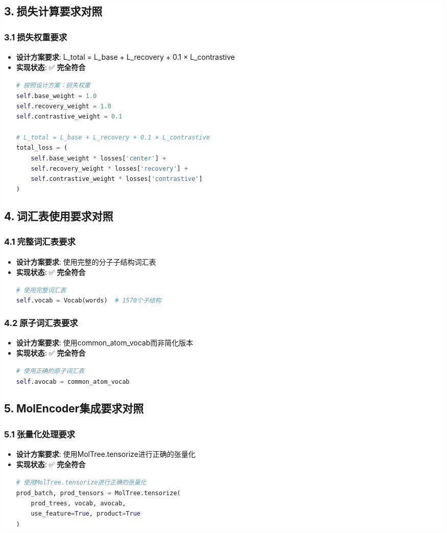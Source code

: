 ## 3. 损失计算要求对照

### 3.1 损失权重要求
- **设计方案要求**: L_total = L_base + L_recovery + 0.1 × L_contrastive
- **实现状态**: ✅ **完全符合**
  ```python
  # 按照设计方案：损失权重
  self.base_weight = 1.0
  self.recovery_weight = 1.0  
  self.contrastive_weight = 0.1

  # L_total = L_base + L_recovery + 0.1 × L_contrastive
  total_loss = (
      self.base_weight * losses['center'] + 
      self.recovery_weight * losses['recovery'] + 
      self.contrastive_weight * losses['contrastive']
  )
  ```

## 4. 词汇表使用要求对照

### 4.1 完整词汇表要求
- **设计方案要求**: 使用完整的分子子结构词汇表
- **实现状态**: ✅ **完全符合**
  ```python
  # 使用完整词汇表
  self.vocab = Vocab(words)  # 1570个子结构
  ```

### 4.2 原子词汇表要求
- **设计方案要求**: 使用common_atom_vocab而非简化版本
- **实现状态**: ✅ **完全符合**
  ```python
  # 使用正确的原子词汇表
  self.avocab = common_atom_vocab
  ```

## 5. MolEncoder集成要求对照

### 5.1 张量化处理要求
- **设计方案要求**: 使用MolTree.tensorize进行正确的张量化
- **实现状态**: ✅ **完全符合**
  ```python
  # 使用MolTree.tensorize进行正确的张量化
  prod_batch, prod_tensors = MolTree.tensorize(
      prod_trees, vocab, avocab, 
      use_feature=True, product=True
  )
  ```
